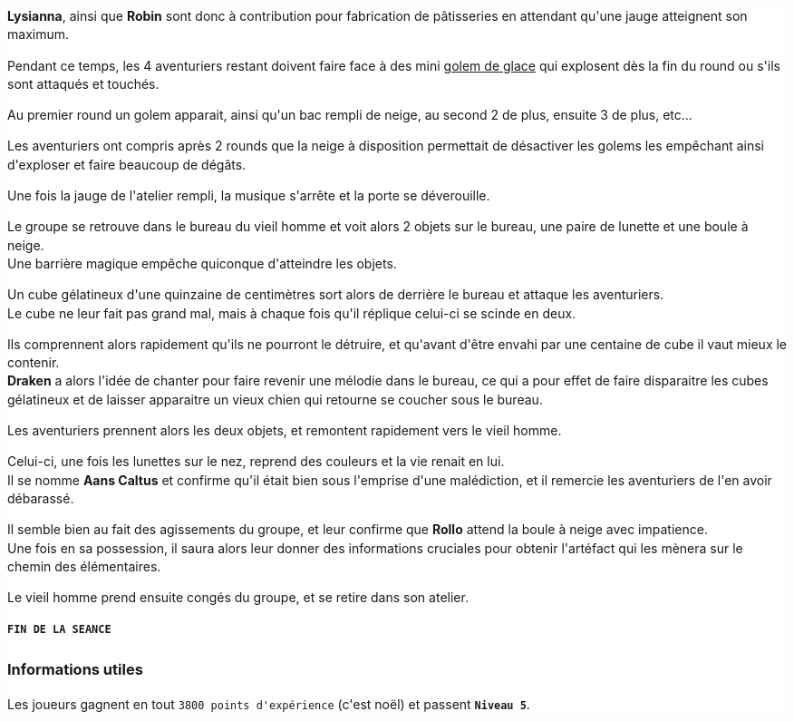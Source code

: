 **Lysianna**, ainsi que **Robin** sont donc à contribution pour fabrication de pâtisseries en attendant qu'une jauge atteignent son maximum.

Pendant ce temps, les 4 aventuriers restant doivent faire face à des mini [golem de glace](https://www.aidedd.org/dnd/monstres.php?vf=golem-de-glace) qui explosent dès la fin du round ou s'ils sont attaqués et touchés.

Au premier round un golem apparait, ainsi qu'un bac rempli de neige, au second 2 de plus, ensuite 3 de plus, etc...

Les aventuriers ont compris après 2 rounds que la neige à disposition permettait de désactiver les golems les empêchant ainsi d'exploser et faire beaucoup de dégâts.

Une fois la jauge de l'atelier rempli, la musique s'arrête et la porte se déverouille.

Le groupe se retrouve dans le bureau du vieil homme et voit alors 2 objets sur le bureau, une paire de lunette et une boule à neige.  
Une barrière magique empêche quiconque d'atteindre les objets.

Un cube gélatineux d'une quinzaine de centimètres sort alors de derrière le bureau et attaque les aventuriers.  
Le cube ne leur fait pas grand mal, mais à chaque fois qu'il réplique celui-ci se scinde en deux.

Ils comprennent alors rapidement qu'ils ne pourront le détruire, et qu'avant d'être envahi par une centaine de cube il vaut mieux le contenir.  
**Draken** a alors l'idée de chanter pour faire revenir une mélodie dans le bureau, ce qui a pour effet de faire disparaitre les cubes gélatineux et de laisser apparaitre un vieux chien qui retourne se coucher sous le bureau.

Les aventuriers prennent alors les deux objets, et remontent rapidement vers le vieil homme.

Celui-ci, une fois les lunettes sur le nez, reprend des couleurs et la vie renait en lui.  
Il se nomme **Aans Caltus** et confirme qu'il était bien sous l'emprise d'une malédiction, et il remercie les aventuriers de l'en avoir débarassé.

Il semble bien au fait des agissements du groupe, et leur confirme que **Rollo** attend la boule à neige avec impatience.  
Une fois en sa possession, il saura alors leur donner des informations cruciales pour obtenir l'artéfact qui les mènera sur le chemin des élémentaires.

Le vieil homme prend ensuite congés du groupe, et se retire dans son atelier.

**`FIN DE LA SEANCE`**

### Informations utiles

Les joueurs gagnent en tout `3800 points d'expérience` (c'est noël) et passent **`Niveau 5`**.
